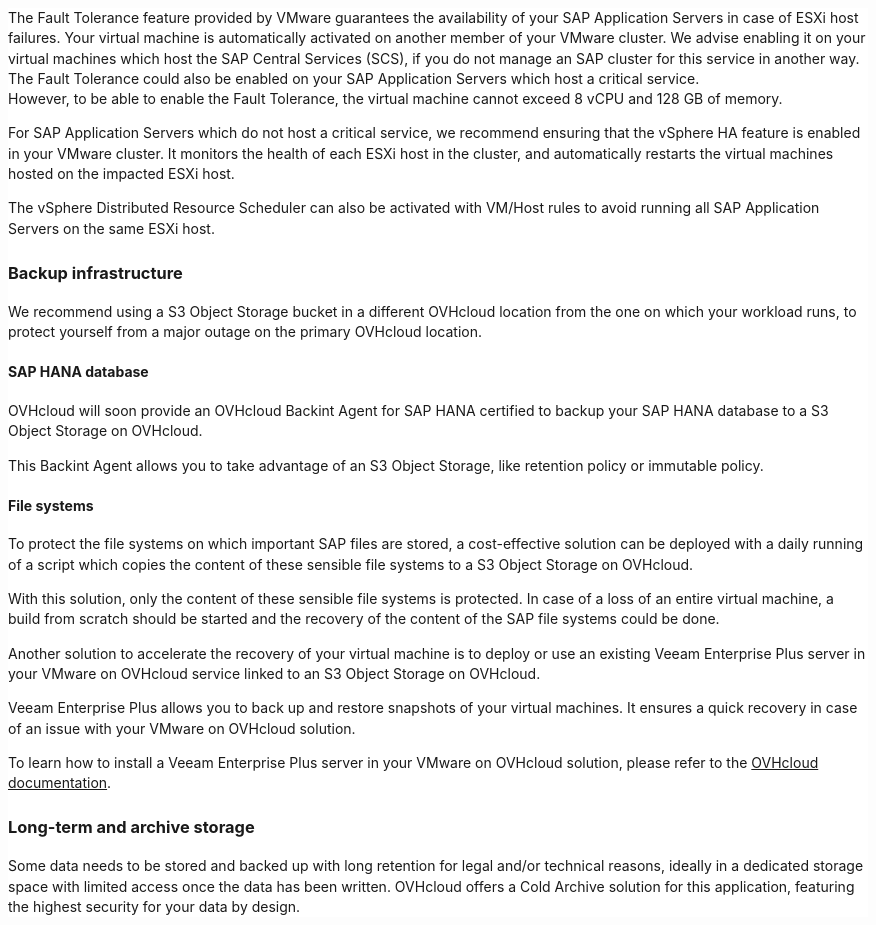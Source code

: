 The Fault Tolerance feature provided by VMware guarantees the availability of your SAP Application Servers in case of ESXi host failures. Your virtual machine is automatically activated on another member of your VMware cluster. We advise enabling it on your virtual machines which host the SAP Central Services (SCS), if you do not manage an SAP cluster for this service in another way. The Fault Tolerance could also be enabled on your SAP Application Servers which host a critical service.<br>
However, to be able to enable the Fault Tolerance, the virtual machine cannot exceed 8 vCPU and 128 GB of memory.

For SAP Application Servers which do not host a critical service, we recommend ensuring that the vSphere HA feature is enabled in your VMware cluster. It monitors the health of each ESXi host in the cluster, and automatically restarts the virtual machines hosted on the impacted ESXi host. 

The vSphere Distributed Resource Scheduler can also be activated with VM/Host rules to avoid running all SAP Application Servers on the same ESXi host.

### Backup infrastructure

We recommend using a S3 Object Storage bucket in a different OVHcloud location from the one on which your workload runs, to protect yourself from a major outage on the primary OVHcloud location.

#### SAP HANA database

OVHcloud will soon provide an OVHcloud Backint Agent for SAP HANA certified to backup your SAP HANA database to a S3 Object Storage on OVHcloud.

This Backint Agent allows you to take advantage of an S3 Object Storage, like retention policy or immutable policy.

#### File systems

To protect the file systems on which important SAP files are stored, a cost-effective solution can be deployed with a daily running of a script which copies the content of these sensible file systems to a S3 Object Storage on OVHcloud.

With this solution, only the content of these sensible file systems is protected. In case of a loss of an entire virtual machine, a build from scratch should be started and the recovery of the content of the SAP file systems could be done.

Another solution to accelerate the recovery of your virtual machine is to deploy or use an existing Veeam Enterprise Plus server in your VMware on OVHcloud service linked to an S3 Object Storage on OVHcloud.

Veeam Enterprise Plus allows you to back up and restore snapshots of your virtual machines. It ensures a quick recovery in case of an issue with your VMware on OVHcloud solution.

To learn how to install a Veeam Enterprise Plus server in your VMware on OVHcloud solution, please refer to the [OVHcloud documentation](/pages/storage_and_backup/backup_and_disaster_recovery_solutions/veeam/veeam_veeam_backup_replication).

### Long-term and archive storage

Some data needs to be stored and backed up with long retention for legal and/or technical reasons, ideally in a dedicated storage space with limited access once the data has been written. OVHcloud offers a Cold Archive solution for this application, featuring the highest security for your data by design.
